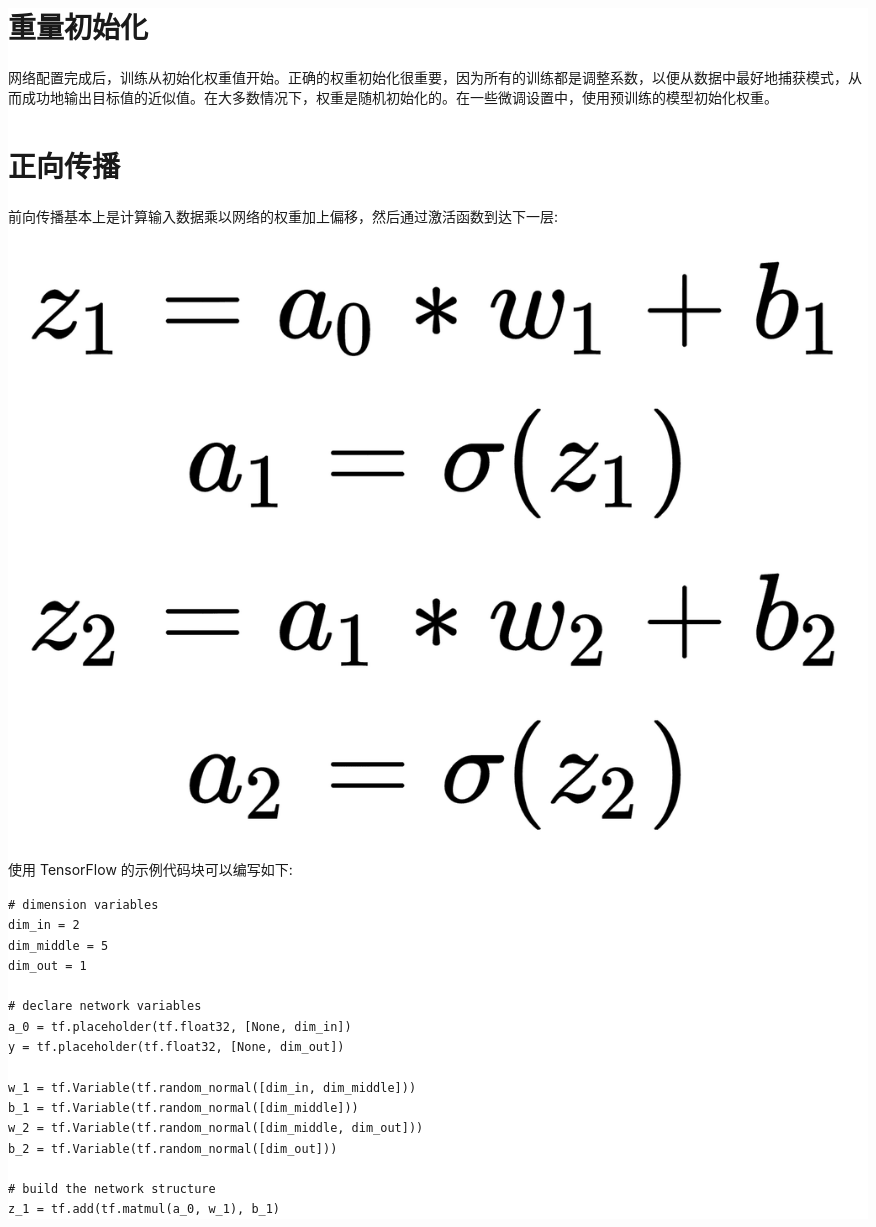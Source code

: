 <title>Weight initialization</title>  

# 重量初始化

网络配置完成后，训练从初始化权重值开始。正确的权重初始化很重要，因为所有的训练都是调整系数，以便从数据中最好地捕获模式，从而成功地输出目标值的近似值。在大多数情况下，权重是随机初始化的。在一些微调设置中，使用预训练的模型初始化权重。

<title>Forward propagation</title>  

# 正向传播

前向传播基本上是计算输入数据乘以网络的权重加上偏移，然后通过激活函数到达下一层:

![](img/644533fd-1afe-4fbc-b7ee-00d21f9caba2.png)

使用 TensorFlow 的示例代码块可以编写如下:

```
# dimension variables
dim_in = 2 
dim_middle = 5
dim_out = 1

# declare network variables
a_0 = tf.placeholder(tf.float32, [None, dim_in])
y = tf.placeholder(tf.float32, [None, dim_out])

w_1 = tf.Variable(tf.random_normal([dim_in, dim_middle]))
b_1 = tf.Variable(tf.random_normal([dim_middle]))
w_2 = tf.Variable(tf.random_normal([dim_middle, dim_out]))
b_2 = tf.Variable(tf.random_normal([dim_out]))

# build the network structure
z_1 = tf.add(tf.matmul(a_0, w_1), b_1)
```